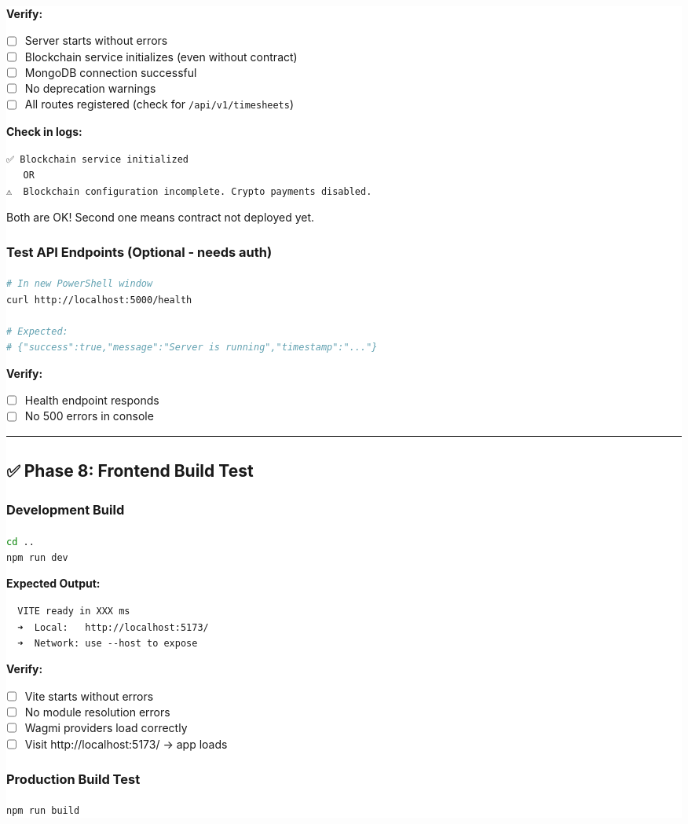 **Verify:**
- [ ] Server starts without errors
- [ ] Blockchain service initializes (even without contract)
- [ ] MongoDB connection successful
- [ ] No deprecation warnings
- [ ] All routes registered (check for `/api/v1/timesheets`)

**Check in logs:**
```
✅ Blockchain service initialized
   OR
⚠️  Blockchain configuration incomplete. Crypto payments disabled.
```

Both are OK! Second one means contract not deployed yet.

### Test API Endpoints (Optional - needs auth)
```bash
# In new PowerShell window
curl http://localhost:5000/health

# Expected:
# {"success":true,"message":"Server is running","timestamp":"..."}
```

**Verify:**
- [ ] Health endpoint responds
- [ ] No 500 errors in console

---

## ✅ Phase 8: Frontend Build Test

### Development Build
```bash
cd ..
npm run dev
```

**Expected Output:**
```
  VITE ready in XXX ms
  ➜  Local:   http://localhost:5173/
  ➜  Network: use --host to expose
```

**Verify:**
- [ ] Vite starts without errors
- [ ] No module resolution errors
- [ ] Wagmi providers load correctly
- [ ] Visit http://localhost:5173/ → app loads

### Production Build Test
```bash
npm run build
```
